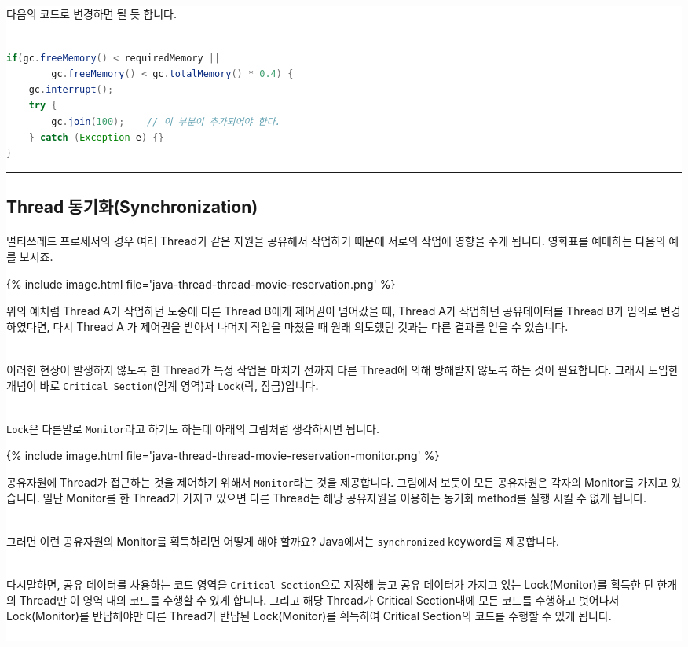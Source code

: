 다음의 코드로 변경하면 될 듯 합니다.

~~~java 

if(gc.freeMemory() < requiredMemory || 
        gc.freeMemory() < gc.totalMemory() * 0.4) {
    gc.interrupt();
    try {
        gc.join(100);    // 이 부분이 추가되어야 한다.
    } catch (Exception e) {}
}

~~~

---

## Thread 동기화(Synchronization)

멀티쓰레드 프로세서의 경우 여러 Thread가 같은 자원을 공유해서 작업하기 때문에
서로의 작업에 영향을 주게 됩니다. 영화표를 예매하는 다음의 예를 보시죠.

{% include image.html
file='java-thread-thread-movie-reservation.png'
%}
<br>

위의 예처럼 Thread A가 작업하던 도중에 다른 Thread B에게 제어권이 넘어갔을 때,
Thread A가 작업하던 공유데이터를 Thread B가 임의로 변경하였다면, 다시 Thread A
가 제어권을 받아서 나머지 작업을 마쳤을 때 원래 의도했던 것과는 다른 결과를
얻을 수 있습니다.
<br><br>

이러한 현상이 발생하지 않도록 한 Thread가 특정 작업을 마치기 전까지 다른 Thread에
의해 방해받지 않도록 하는 것이 필요합니다. 그래서 도입한 개념이 바로
`Critical Section`(임계 영역)과 `Lock`(락, 잠금)입니다.
<br><br>

`Lock`은 다른말로 `Monitor`라고 하기도 하는데 아래의 그림처럼 생각하시면 됩니다.

{% include image.html
file='java-thread-thread-movie-reservation-monitor.png'
%}
<br>

공유자원에 Thread가 접근하는 것을 제어하기 위해서 `Monitor`라는 것을 제공합니다. 그림에서
보듯이 모든 공유자원은 각자의 Monitor를 가지고 있습니다. 일단 Monitor를 한 Thread가 가지고
있으면 다른 Thread는 해당 공유자원을 이용하는 동기화 method를 실행 시킬 수 없게 됩니다.
<br><br>

그러면 이런 공유자원의 Monitor를 획득하려면 어떻게 해야 할까요? Java에서는 `synchronized` keyword를
제공합니다.
<br><br>

다시말하면, 공유 데이터를 사용하는 코드 영역을 `Critical Section`으로 지정해 놓고 공유 데이터가 가지고
있는 Lock(Monitor)를 획득한 단 한개의 Thread만 이 영역 내의 코드를 수행할 수 있게 합니다. 그리고
해당 Thread가 Critical Section내에 모든 코드를 수행하고 벗어나서 Lock(Monitor)를 반납해야만
다른 Thread가 반납된 Lock(Monitor)를 획득하여 Critical Section의 코드를 수행할 수 있게 됩니다.
<br><br>
